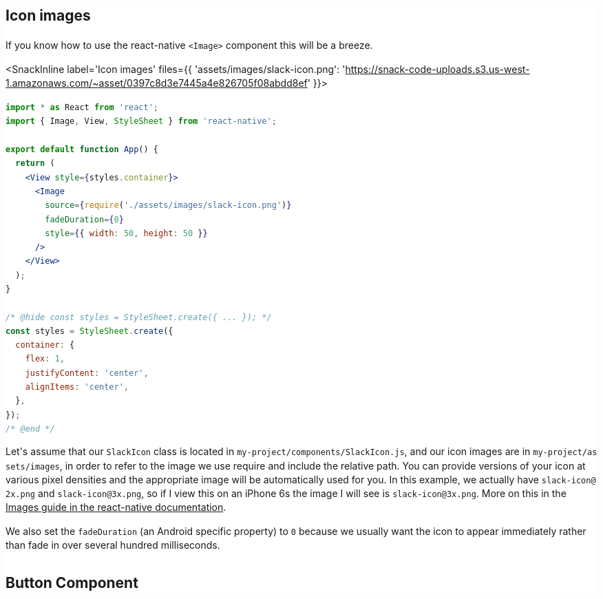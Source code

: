 </SnackInline>

## Icon images

If you know how to use the react-native `<Image>` component this will be a breeze.

<SnackInline
label='Icon images'
files={{
    'assets/images/slack-icon.png': 'https://snack-code-uploads.s3.us-west-1.amazonaws.com/~asset/0397c8d3e7445a4e826705f08abdd8ef'
  }}>

```jsx
import * as React from 'react';
import { Image, View, StyleSheet } from 'react-native';

export default function App() {
  return (
    <View style={styles.container}>
      <Image
        source={require('./assets/images/slack-icon.png')}
        fadeDuration={0}
        style={{ width: 50, height: 50 }}
      />
    </View>
  );
}

/* @hide const styles = StyleSheet.create({ ... }); */
const styles = StyleSheet.create({
  container: {
    flex: 1,
    justifyContent: 'center',
    alignItems: 'center',
  },
});
/* @end */
```

</SnackInline>

Let's assume that our `SlackIcon` class is located in `my-project/components/SlackIcon.js`, and our icon images are in `my-project/assets/images`, in order to refer to the image we use require and include the relative path. You can provide versions of your icon at various pixel densities and the appropriate image will be automatically used for you. In this example, we actually have `slack-icon@2x.png` and `slack-icon@3x.png`, so if I view this on an iPhone 6s the image I will see is `slack-icon@3x.png`. More on this in the [Images guide in the react-native documentation](https://reactnative.dev/docs/images.html#static-image-resources).

We also set the `fadeDuration` (an Android specific property) to `0` because we usually want the icon to appear immediately rather than fade in over several hundred milliseconds.

## Button Component
